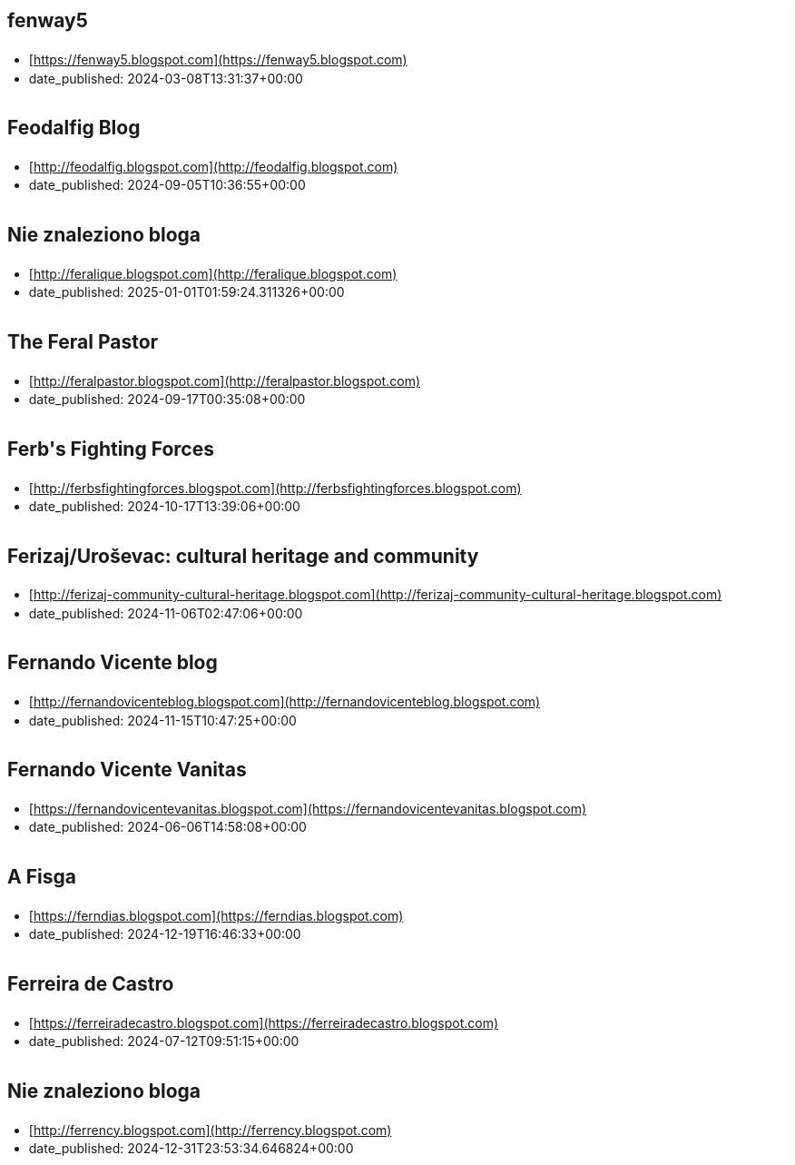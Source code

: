  ## fenway5
 - [https://fenway5.blogspot.com](https://fenway5.blogspot.com)
 - date_published: 2024-03-08T13:31:37+00:00

 ## Feodalfig Blog
 - [http://feodalfig.blogspot.com](http://feodalfig.blogspot.com)
 - date_published: 2024-09-05T10:36:55+00:00

 ## Nie znaleziono bloga
 - [http://feralique.blogspot.com](http://feralique.blogspot.com)
 - date_published: 2025-01-01T01:59:24.311326+00:00

 ## The Feral Pastor
 - [http://feralpastor.blogspot.com](http://feralpastor.blogspot.com)
 - date_published: 2024-09-17T00:35:08+00:00

 ## Ferb's Fighting Forces
 - [http://ferbsfightingforces.blogspot.com](http://ferbsfightingforces.blogspot.com)
 - date_published: 2024-10-17T13:39:06+00:00

 ## Ferizaj/Uroševac: cultural heritage and community
 - [http://ferizaj-community-cultural-heritage.blogspot.com](http://ferizaj-community-cultural-heritage.blogspot.com)
 - date_published: 2024-11-06T02:47:06+00:00

 ## Fernando Vicente blog
 - [http://fernandovicenteblog.blogspot.com](http://fernandovicenteblog.blogspot.com)
 - date_published: 2024-11-15T10:47:25+00:00

 ## Fernando Vicente Vanitas
 - [https://fernandovicentevanitas.blogspot.com](https://fernandovicentevanitas.blogspot.com)
 - date_published: 2024-06-06T14:58:08+00:00

 ## A Fisga
 - [https://ferndias.blogspot.com](https://ferndias.blogspot.com)
 - date_published: 2024-12-19T16:46:33+00:00

 ## Ferreira de Castro
 - [https://ferreiradecastro.blogspot.com](https://ferreiradecastro.blogspot.com)
 - date_published: 2024-07-12T09:51:15+00:00

 ## Nie znaleziono bloga
 - [http://ferrency.blogspot.com](http://ferrency.blogspot.com)
 - date_published: 2024-12-31T23:53:34.646824+00:00
